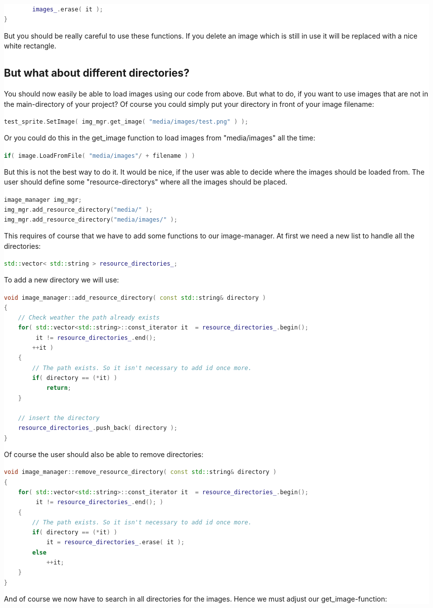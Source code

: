```c++
		images_.erase( it );
}
```
But you should be really careful to use these functions. If you delete an image which is still in use it will be replaced with a nice white rectangle.

## But what about different directories?
You should now easily be able to load images using our code from above. But what to do, if you want to use images that are not in the main-directory of your project?
Of course you could simply put your directory in front of your image filename:
```c++
test_sprite.SetImage( img_mgr.get_image( "media/images/test.png" ) );
```
Or you could do this in the get_image function to load images from "media/images" all the time:
```c++
if( image.LoadFromFile( "media/images"/ + filename ) )
```
But this is not the best way to do it. It would be nice, if the user was able to decide where the images should be loaded from. The user should define some "resource-directorys" where all the images should be placed.
```c++
image_manager img_mgr;
img_mgr.add_resource_directory("media/" );
img_mgr.add_resource_directory("media/images/" );
```
This requires of course that we have to add some functions to our image-manager. At first we need a new list to handle all the directories:
```c++
std::vector< std::string > resource_directories_;
```
To add a new directory we will use:
```c++
void image_manager::add_resource_directory( const std::string& directory )
{
	// Check weather the path already exists
	for( std::vector<std::string>::const_iterator it  = resource_directories_.begin();
		 it != resource_directories_.end();
		++it )
	{
		// The path exists. So it isn't necessary to add id once more.
		if( directory == (*it) )
			return;
	}

	// insert the directory
	resource_directories_.push_back( directory );
}
```
Of course the user should also be able to remove directories:
```c++
void image_manager::remove_resource_directory( const std::string& directory )
{
	for( std::vector<std::string>::const_iterator it  = resource_directories_.begin();
		 it != resource_directories_.end(); )
	{
		// The path exists. So it isn't necessary to add id once more.
		if( directory == (*it) )
			it = resource_directories_.erase( it );
		else
			++it;
	}
}
```
And of course we now have to search in all directories for the images. Hence we must adjust our get_image-function: